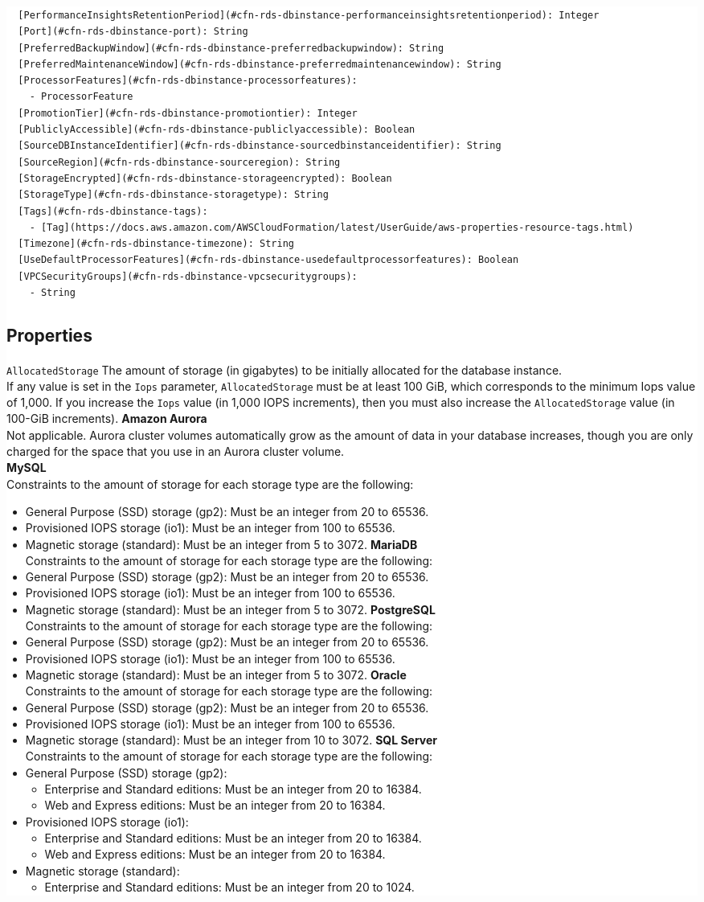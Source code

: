 ```
  [PerformanceInsightsRetentionPeriod](#cfn-rds-dbinstance-performanceinsightsretentionperiod): Integer
  [Port](#cfn-rds-dbinstance-port): String
  [PreferredBackupWindow](#cfn-rds-dbinstance-preferredbackupwindow): String
  [PreferredMaintenanceWindow](#cfn-rds-dbinstance-preferredmaintenancewindow): String
  [ProcessorFeatures](#cfn-rds-dbinstance-processorfeatures): 
    - ProcessorFeature
  [PromotionTier](#cfn-rds-dbinstance-promotiontier): Integer
  [PubliclyAccessible](#cfn-rds-dbinstance-publiclyaccessible): Boolean
  [SourceDBInstanceIdentifier](#cfn-rds-dbinstance-sourcedbinstanceidentifier): String
  [SourceRegion](#cfn-rds-dbinstance-sourceregion): String
  [StorageEncrypted](#cfn-rds-dbinstance-storageencrypted): Boolean
  [StorageType](#cfn-rds-dbinstance-storagetype): String
  [Tags](#cfn-rds-dbinstance-tags): 
    - [Tag](https://docs.aws.amazon.com/AWSCloudFormation/latest/UserGuide/aws-properties-resource-tags.html)
  [Timezone](#cfn-rds-dbinstance-timezone): String
  [UseDefaultProcessorFeatures](#cfn-rds-dbinstance-usedefaultprocessorfeatures): Boolean
  [VPCSecurityGroups](#cfn-rds-dbinstance-vpcsecuritygroups): 
    - String
```

## Properties<a name="aws-properties-rds-database-instance-properties"></a>

`AllocatedStorage`  <a name="cfn-rds-dbinstance-allocatedstorage"></a>
The amount of storage \(in gigabytes\) to be initially allocated for the database instance\.  
If any value is set in the `Iops` parameter, `AllocatedStorage` must be at least 100 GiB, which corresponds to the minimum Iops value of 1,000\. If you increase the `Iops` value \(in 1,000 IOPS increments\), then you must also increase the `AllocatedStorage` value \(in 100\-GiB increments\)\. 
 **Amazon Aurora**   
Not applicable\. Aurora cluster volumes automatically grow as the amount of data in your database increases, though you are only charged for the space that you use in an Aurora cluster volume\.  
 **MySQL**   
Constraints to the amount of storage for each storage type are the following:   
+ General Purpose \(SSD\) storage \(gp2\): Must be an integer from 20 to 65536\.
+ Provisioned IOPS storage \(io1\): Must be an integer from 100 to 65536\.
+ Magnetic storage \(standard\): Must be an integer from 5 to 3072\.
 **MariaDB**   
Constraints to the amount of storage for each storage type are the following:   
+ General Purpose \(SSD\) storage \(gp2\): Must be an integer from 20 to 65536\.
+ Provisioned IOPS storage \(io1\): Must be an integer from 100 to 65536\.
+ Magnetic storage \(standard\): Must be an integer from 5 to 3072\.
 **PostgreSQL**   
Constraints to the amount of storage for each storage type are the following:   
+ General Purpose \(SSD\) storage \(gp2\): Must be an integer from 20 to 65536\.
+ Provisioned IOPS storage \(io1\): Must be an integer from 100 to 65536\.
+ Magnetic storage \(standard\): Must be an integer from 5 to 3072\.
 **Oracle**   
Constraints to the amount of storage for each storage type are the following:   
+ General Purpose \(SSD\) storage \(gp2\): Must be an integer from 20 to 65536\.
+ Provisioned IOPS storage \(io1\): Must be an integer from 100 to 65536\.
+ Magnetic storage \(standard\): Must be an integer from 10 to 3072\.
 **SQL Server**   
Constraints to the amount of storage for each storage type are the following:   
+ General Purpose \(SSD\) storage \(gp2\):
  + Enterprise and Standard editions: Must be an integer from 20 to 16384\.
  + Web and Express editions: Must be an integer from 20 to 16384\.
+ Provisioned IOPS storage \(io1\):
  + Enterprise and Standard editions: Must be an integer from 20 to 16384\.
  + Web and Express editions: Must be an integer from 20 to 16384\.
+ Magnetic storage \(standard\):
  + Enterprise and Standard editions: Must be an integer from 20 to 1024\.